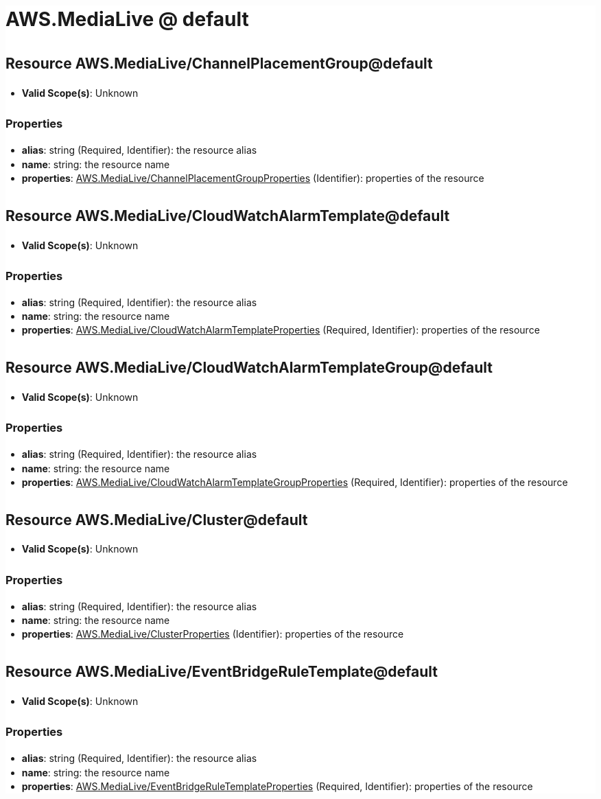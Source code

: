 # AWS.MediaLive @ default

## Resource AWS.MediaLive/ChannelPlacementGroup@default
* **Valid Scope(s)**: Unknown
### Properties
* **alias**: string (Required, Identifier): the resource alias
* **name**: string: the resource name
* **properties**: [AWS.MediaLive/ChannelPlacementGroupProperties](#awsmedialivechannelplacementgroupproperties) (Identifier): properties of the resource

## Resource AWS.MediaLive/CloudWatchAlarmTemplate@default
* **Valid Scope(s)**: Unknown
### Properties
* **alias**: string (Required, Identifier): the resource alias
* **name**: string: the resource name
* **properties**: [AWS.MediaLive/CloudWatchAlarmTemplateProperties](#awsmedialivecloudwatchalarmtemplateproperties) (Required, Identifier): properties of the resource

## Resource AWS.MediaLive/CloudWatchAlarmTemplateGroup@default
* **Valid Scope(s)**: Unknown
### Properties
* **alias**: string (Required, Identifier): the resource alias
* **name**: string: the resource name
* **properties**: [AWS.MediaLive/CloudWatchAlarmTemplateGroupProperties](#awsmedialivecloudwatchalarmtemplategroupproperties) (Required, Identifier): properties of the resource

## Resource AWS.MediaLive/Cluster@default
* **Valid Scope(s)**: Unknown
### Properties
* **alias**: string (Required, Identifier): the resource alias
* **name**: string: the resource name
* **properties**: [AWS.MediaLive/ClusterProperties](#awsmedialiveclusterproperties) (Identifier): properties of the resource

## Resource AWS.MediaLive/EventBridgeRuleTemplate@default
* **Valid Scope(s)**: Unknown
### Properties
* **alias**: string (Required, Identifier): the resource alias
* **name**: string: the resource name
* **properties**: [AWS.MediaLive/EventBridgeRuleTemplateProperties](#awsmedialiveeventbridgeruletemplateproperties) (Required, Identifier): properties of the resource
